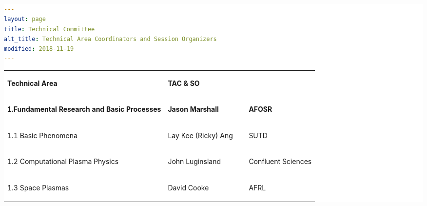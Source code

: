 ```yaml
---
layout: page
title: Technical Committee
alt_title: Technical Area Coordinators and Session Organizers
modified: 2018-11-19
---
```


<table>
  <tbody>
    <tr>
      <td>
        <p><b>Technical Area</b></p>
      </td>
      <td width="26%">
        <p><b>TAC &amp; SO</b></p>
      </td>
      <td>
      </td>
    </tr>
    <tr>
      <td>
        <p><b>1.Fundamental Research and Basic Processes</b></p>
      </td>
      <td>
        <p><b>Jason Marshall</b></p>
      </td>
      <td>
        <p><b>AFOSR</b></p>
      </td>
    </tr>
    <tr>
      <td>
        <p>1.1 Basic Phenomena</p>
      </td>
      <td>
        <p>Lay Kee (Ricky) Ang</p>
      </td>
      <td>
        <p>SUTD</p>
      </td>
    </tr>
    <tr>
      <td>
        <p>1.2 Computational Plasma Physics</p>
      </td>
      <td>
        <p>John Luginsland</p>
      </td>
      <td>
        <p>Confluent Sciences</p>
      </td>
    </tr>
    <tr>
      <td>
        <p>1.3 Space Plasmas</p>
      </td>
      <td>
        <p>David Cooke</p>
      </td>
      <td>
        <p>AFRL</p>
      </td>